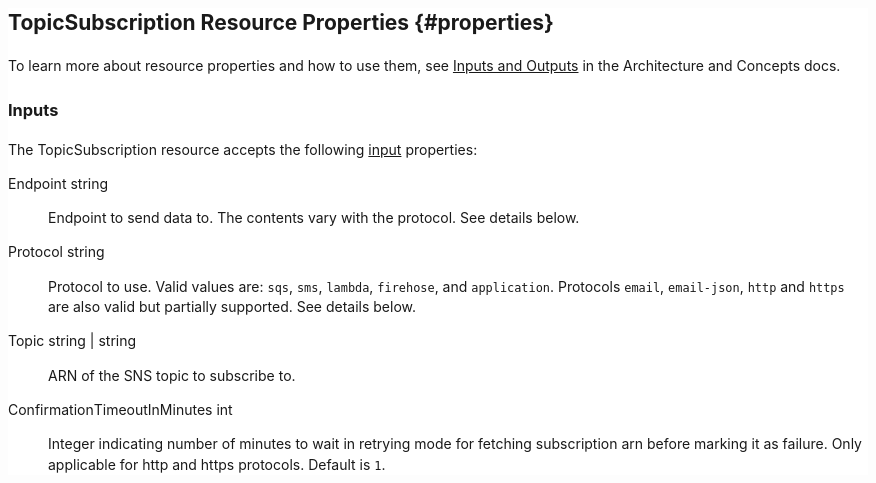 ## TopicSubscription Resource Properties {#properties}

To learn more about resource properties and how to use them, see [Inputs and Outputs](/docs/intro/concepts/inputs-outputs) in the Architecture and Concepts docs.

### Inputs

The TopicSubscription resource accepts the following [input](/docs/intro/concepts/inputs-outputs) properties:



<div>
<pulumi-choosable type="language" values="csharp">
<dl class="resources-properties"><dt class="property-required"
            title="Required">
        <span id="endpoint_csharp">
<a data-swiftype-name="resource-property" data-swiftype-type="text" href="#endpoint_csharp" style="color: inherit; text-decoration: inherit;">Endpoint</a>
</span>
        <span class="property-indicator"></span>
        <span class="property-type">string</span>
    </dt>
    <dd><p>Endpoint to send data to. The contents vary with the protocol. See details below.</p>
</dd><dt class="property-required"
            title="Required">
        <span id="protocol_csharp">
<a data-swiftype-name="resource-property" data-swiftype-type="text" href="#protocol_csharp" style="color: inherit; text-decoration: inherit;">Protocol</a>
</span>
        <span class="property-indicator"></span>
        <span class="property-type">string</span>
    </dt>
    <dd><p>Protocol to use. Valid values are: <code>sqs</code>, <code>sms</code>, <code>lambda</code>, <code>firehose</code>, and <code>application</code>. Protocols <code>email</code>, <code>email-json</code>, <code>http</code> and <code>https</code> are also valid but partially supported. See details below.</p>
</dd><dt class="property-required"
            title="Required">
        <span id="topic_csharp">
<a data-swiftype-name="resource-property" data-swiftype-type="text" href="#topic_csharp" style="color: inherit; text-decoration: inherit;">Topic</a>
</span>
        <span class="property-indicator"></span>
        <span class="property-type">string | string</span>
    </dt>
    <dd><p>ARN of the SNS topic to subscribe to.</p>
</dd><dt class="property-optional"
            title="Optional">
        <span id="confirmationtimeoutinminutes_csharp">
<a data-swiftype-name="resource-property" data-swiftype-type="text" href="#confirmationtimeoutinminutes_csharp" style="color: inherit; text-decoration: inherit;">Confirmation<wbr>Timeout<wbr>In<wbr>Minutes</a>
</span>
        <span class="property-indicator"></span>
        <span class="property-type">int</span>
    </dt>
    <dd><p>Integer indicating number of minutes to wait in retrying mode for fetching subscription arn before marking it as failure. Only applicable for http and https protocols. Default is <code>1</code>.</p>
</dd><dt class="property-optional"
            title="Optional">
        <span id="deliverypolicy_csharp">